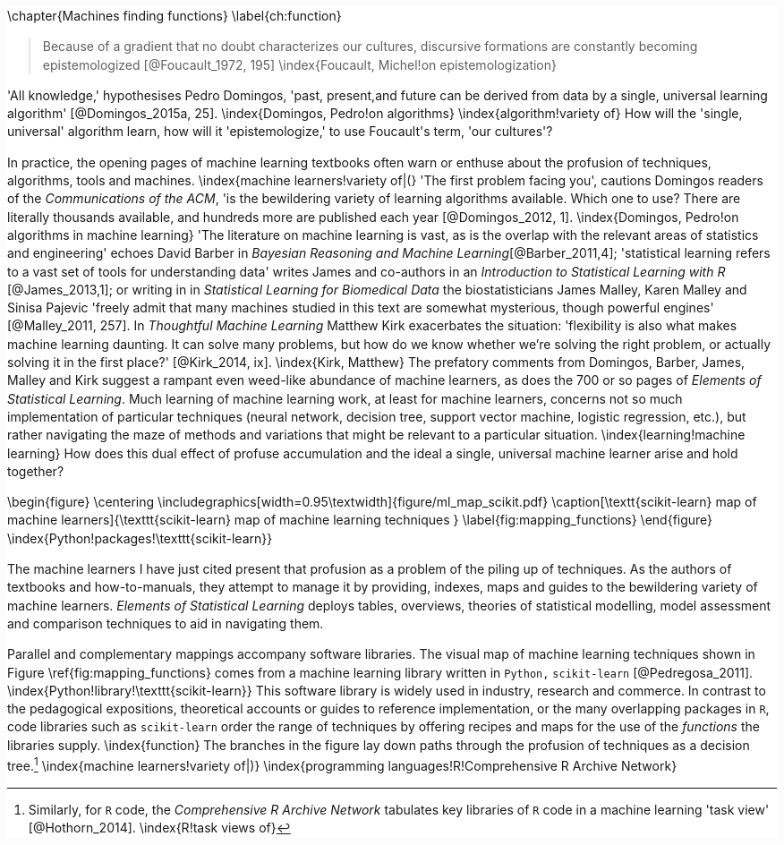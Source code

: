 \chapter{Machines finding functions}
\label{ch:function}




> Because of a gradient that no doubt characterizes our cultures, discursive formations are constantly becoming epistemologized [@Foucault_1972, 195] \index{Foucault, Michel!on epistemologization}

'All knowledge,' hypothesises Pedro Domingos, 'past, present,and future can be derived from data by a single, universal learning algorithm' [@Domingos_2015a, 25]. \index{Domingos, Pedro!on algorithms} \index{algorithm!variety of} How will the 'single, universal' algorithm learn, how will it 'epistemologize,' to use Foucault's term, 'our cultures'?

In practice, the opening pages of machine learning textbooks often warn or enthuse about the profusion of techniques, algorithms, tools and machines. \index{machine learners!variety of|(} 'The first problem facing you', cautions Domingos readers of the _Communications of the ACM_,  'is the bewildering variety of learning algorithms available. Which one to use? There are literally thousands available, and hundreds more are published each year [@Domingos_2012, 1]. \index{Domingos, Pedro!on algorithms in machine learning} 'The literature on machine learning is vast, as is the overlap with the relevant areas of statistics and engineering' echoes David Barber in _Bayesian Reasoning and Machine Learning_[@Barber_2011,4]; 'statistical learning refers to a vast set of tools for understanding data' writes James and co-authors in an _Introduction to Statistical Learning with R_ [@James_2013,1]; or writing in in *Statistical Learning for Biomedical Data* the biostatisticians James Malley, Karen Malley and Sinisa Pajevic 'freely admit that many machines studied in this text are somewhat mysterious, though powerful engines'  [@Malley_2011,  257]. In _Thoughtful Machine Learning_ Matthew Kirk exacerbates the situation: 'flexibility is also what makes machine learning daunting. It can solve many problems, but how do we know whether we’re solving the right problem, or actually solving it in the first place?' [@Kirk_2014, ix]. \index{Kirk, Matthew}  The prefatory comments from Domingos, Barber, James, Malley and Kirk suggest   a rampant even weed-like abundance of machine learners, as does the 700 or so pages of _Elements of Statistical Learning_.  Much learning of machine learning work, at least for machine learners, concerns not so much implementation of particular techniques (neural network, decision tree, support vector machine, logistic regression, etc.), but rather navigating the maze of methods and variations that might be relevant to a particular situation. \index{learning!machine learning} How does this dual effect of profuse accumulation and the ideal a single, universal machine learner arise and hold together?

\begin{figure}
  \centering
      \includegraphics[width=0.95\textwidth]{figure/ml_map_scikit.pdf}
        \caption[\textt{scikit-learn} map of machine learners]{\texttt{scikit-learn} map of machine learning techniques }
  \label{fig:mapping_functions}
\end{figure} \index{Python!packages!\texttt{scikit-learn}}

The machine learners I have just cited present that profusion as a problem of the piling up of techniques. As the authors of textbooks and how-to-manuals, they attempt to manage it by providing, indexes, maps and guides to the bewildering variety of machine learners. _Elements of Statistical Learning_ deploys tables, overviews, theories of statistical modelling, model assessment and comparison techniques to aid in navigating them.

Parallel and complementary mappings accompany software libraries. The visual map of machine learning techniques shown in Figure \ref{fig:mapping_functions} comes from a machine learning library written in `Python,` `scikit-learn` [@Pedregosa_2011].  \index{Python!library!\texttt{scikit-learn}} This software library is widely used in industry, research and commerce. In contrast to the pedagogical expositions, theoretical accounts or guides to reference implementation, or the many overlapping packages in `R`,  code libraries such as  `scikit-learn` order the range of techniques by offering recipes and maps for the use of the *functions* the libraries supply. \index{function} The branches in the figure lay down paths through the profusion of techniques as a decision tree.[^3.01]   \index{machine learners!variety of|)} \index{programming languages!R!Comprehensive R Archive Network}


[^3.54]: What does this wrapping of the linear model in the curve of the sigmoid logistic curve do in terms of finding a function? Note that the shape of this curve has no intrinsic connection or origin in the data. The curve no longer corresponds to growth or change in size, as it did in its nineteenth century biopolitical application to the growth of populations. Rather,  the curvilinear encapsulation of the linear model allows the left hand side of the expression to move into a different register. The left hand side of the expression is now a probability function, and defines the probability ($Pr$) that a given response value ($G$) belongs to one of the pre-defined classes ($k = 1, ..., K-1$). In this case, there are two classes ('yes/no'), so $K=2$. Unlike linear models, that predict continuous $y$ values for a given set of $x$ inputs, the logistic regression model produces a probability that the instance represented by a given set of $x$ values belongs to a particular class.  When logistic regression is used for classification, values greater than $0.5$ are usually read as class predictions of 'yes', 'true' or `1`.  As a result, drawing lines through the vector space can effectively become a way of classifying things. Note that this increase in flexibility comes at the cost of a loss of direct connection between the data or features in the generalized vector space, and the output, response or predicted variables. They are now connected by a mapping that passes through the somewhat more mobile and dynamic operation of exponentiation $exp$, a function whose rapid changes can be mapped onto classes and categories.  
[^3.41]:  Even in machine learning, some function-finding through solving systems of equations occurs. For instance, the closed form  or analytical solution of the least sum of squares problem for linear regression is given by $\hat{\beta} = (\mathbf{X}^T\mathbf{X})^{-1}\mathbf{X}^T\mathbf{y}$. \index{mathematics!closed form solutions} As we saw in the previous chapter, this expression provides a very quick way to calculate the parameters of a linear model given a matrix of input and output values.  This formula itself is derived by solving a set of equations for the values $\hat{\beta}$, the estimated parameters of the model. But how do we know whether a model is a good one, or that the function that a model proffers to us fits the functions in our data, or that it 'minimises the probability of error'?  One problem with  closed-form or analytical solutions typical of mathematical problem-solving is precisely that their closed-form obscures the algorithmic processes needed to actually compute results. The closed form solution estimates the parameters of the linear model by carrying out a series of operations on matrices of the data. These operations include matrix transpose, several matrix multiplications (so-called 'inner product') and matrix inversion (the process of finding a matrix that when multiplied by the input matrix yields the identity matrix, a matrix with $1$ along the diagonal, and $0$ for all other values). All of these operations take place in the vector space.  When the dataset, however,  has a hundred or a thousand rows, these operations can be implemented and executed easily. But as soon as datasets become much larger, it is not easy to actually carry out these matrix operations, particularly the matrix inversion,  even on fast computers. For instance, a dataset with a million rows and several dozen columns is hardly unusual today. Although linear algebra libraries are  carefully crafted and tested for speed and efficiency, closed form solutions, even for the simplest possible structures in the data, begin to break down. \index{vector space!matrix operations}
[^3.8]: As we saw in chapter \ref{ch:vector}, the production of new tables of numbers that list the parameters of models actually transform the vectorised data into new subspaces (a line,  plane, a surface). \index{vectorisation} Many of the plots and tables found in machine learning texts, practice and code offer nothing else but measurements of how the model parameters weight slightly different transformations of the vector space. In the case of logistic regression, the shape of the curve is determined using maximum likelihood. For present purposes, the statistical significance of this procedure is less important than the algorithmic implementation. This is the opposite to  what might appear in a typical statistics textbook where the implementation of maximum likelihood would normally be quickly passed over. For instance, in  _An Introduction to Statistical Learning with R_, a textbook focused on using `R` to implement machine learning techniques, the authors write: 'we do not need to concern ourselves with the details of the maximum likelihood fitting procedure' [@James_2013, 133]. \index{maximum likelihood!implementation of}
[^3.42]: As soon as we move from the more theoretical or expository accounts of function-finding into the domain of practice, instruction and learning of machine learning, a second sense of function comes to the fore. The second sense of function comes from programming and computer science. A function there is a part of the code of a program that performs some operation, 'a self-contained unit of code,' as Derek Robinson puts it [@Robinson_2008, 101]. \index{function!operational!unit of code} The three lines of R code written to produce the plot of the logistic function are almost too trivial to implement as a function in this sense, but they show something of the transformations that occur when mathematical functions are operationalised in algorithmic form. The function is wrapped in a set of references. First, the domain of $x$ values is made much more specific. The formulaic expression $f(x) = 1/(1+e^{-x})$ says nothing explicitly about the $x$ values. They are implicitly real numbers (that is, $x \in \mathbb{R}$) in this formula but in the algorithmic expression of the function they become a sequence of 20001 generated by the code. Second, the function itself is flattened into a single line of characters in code, whereas the typographically the mathematical formula had spanned 2-3 lines. Third, a key component of the function $e^-x$ itself refers to Euler's number $e$, which is perhaps the number most widely used in contemporary sciences due to its connection to patterns of growth and decay (as in the exponential function $e^x$ where $e = 2.718282$ approximately).  This number, because it is 'irrational,' has to be computed approximately in any algorithmic implementation. 
[^3.3]: A montage of all the graphics in _Elements of Statistical Learning_ can be found at [TBC]
[^3.05]: The U.S. National Institute of Standards published *The Handbook of Mathematical Functions* in 1965 [@Abramowitz_1965]. This heavily cited volume, now also [versioned online](http://dlmf.nist.gov) lists hundreds of functions organised in various categories ranging from algebra to zeta functions. While a number of the functions and operations catalogued there surface in machine learning,  machine learners implement, as we will see, quite a narrow range of functions. 
[^3.01]: Similarly, for `R` code, the *Comprehensive R Archive Network* tabulates key libraries of `R` code in  a  machine learning 'task view' [@Hothorn_2014]. \index{R!task views of}
[^3.02]: Only in the mid-1980s were the first theories of algorithmic learning formalised [@Valiant_1984].
[^3.03]: Vapnik is said to have invented the support vector machine, one of the most heavily used machine learning technique of recent years on the basis of his theory of computational learning. Chapter \ref{ch:pattern} discusses the support vector machine.
[^3.16]: A major reference here would be Ernst Cassirer [@Cassirer_1923] who posited a philosophical-historical shift from ontologies of substance reaching back to Aristotle's categories [@Aristotle_1975] to a functional ontology emerging in 19th century as the notion of function was generalized across many mathematical and scientific fields. (See [@Heis_2014] for a recent account of the _FunktionBegriff_ in Cassirer's philosophy) \index{Cassirer, Ernst!on functions} \index{function!Cassirer's understanding of}   In a recent article, Paolo Totaro and Domenico Ninno suggest that the transition from substance to function occurs practically in the form of the algorithm [@Totaro_2014].  \index{Aristotle!categories} The idea of computable functions lies at the base of theoretical computer science and has been a topic of interest in some social and cultural theory (e.g. [@Parisi_2013]; see also my [@Mackenzie_1997]), but Totaro and Ninno's suggest that algorithmic processes, as the social practice of the function, form contradictory hybrids with remnants of substance, in particular, categories and classification.  \index{Cassirer, Ernst}. They see bureaucratic logic, for instance, as hopelessly vitiated by a contradiction between classification and function. Machine learning, I'd suggest, is an important counter-example. It hybridises function and classification without any obvious contradiction. \index{algorithm!as function}
[^3.12]: This point has often been made in the social studies of science; see  [@Latour_1993] for a very high-level account. 
[^3.29]: The Belgian mathematician Pierre-François Verhulst designated the sigmoid function the 'logistic curve' in the 1830-40s [@Cramer_2004, 616]. It was independently designated the 'autocatalytic function' by the German chemist Wilhelm Ostwald in the 1880s, and then re-invented under various names by biologists, physiologists and demographers during 1900-1930s (617). The term 'logistic' returns to visibility in the 1920s, and has continued in use as a way of describing the growth of something that reaches a limit. \index{logistic function!history of}
[^3.51]: Its hard to know whether Deleuze and Guattari were aware of the extensive work done on problems of mathematical optimization during the 1950-1960s, but their strong interest in the differential calculus as a way of thinking about change, variation and multiplicities somewhat unexpectedly makes their account of functions highly relevant to machine learning.  \index{Deleuze, Gilles!calculus}
[^3.6]: The derivative $\frac {\partial }{\partial \beta_j}J(\beta_j)$ is _partial_ because $\beta$ is a vector $\beta_0, \beta_1 ... \beta_j$.
[^3.301]: I discuss the sense of function as operation or process in chapter \ref{ch:genome}. There I suggest that this important sense of function as operation or process, a sense that has underpinned transformations in life, social and clinical sciences may be shifting towards a different ordering.  \index{function!transformation in meaning of}